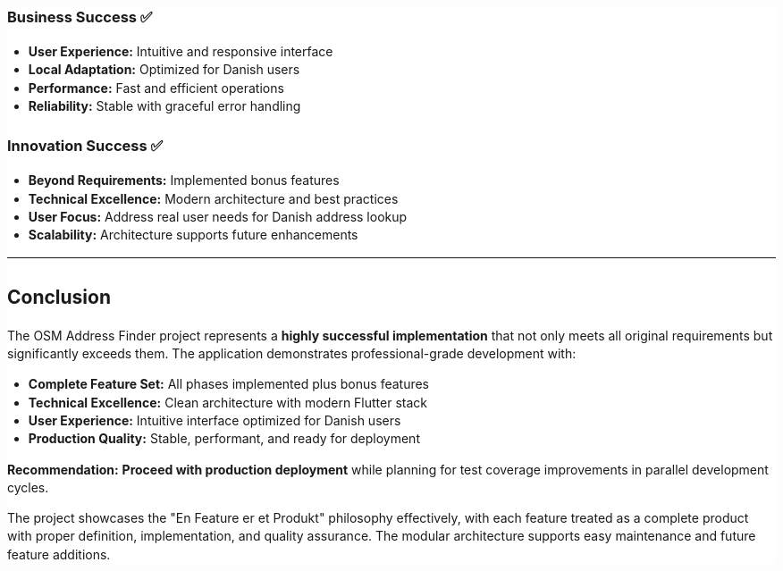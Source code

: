 ### Business Success ✅
- **User Experience:** Intuitive and responsive interface
- **Local Adaptation:** Optimized for Danish users
- **Performance:** Fast and efficient operations
- **Reliability:** Stable with graceful error handling

### Innovation Success ✅
- **Beyond Requirements:** Implemented bonus features
- **Technical Excellence:** Modern architecture and best practices
- **User Focus:** Address real user needs for Danish address lookup
- **Scalability:** Architecture supports future enhancements

---

## Conclusion

The OSM Address Finder project represents a **highly successful implementation** that not only meets all original requirements but significantly exceeds them. The application demonstrates professional-grade development with:

- **Complete Feature Set:** All phases implemented plus bonus features
- **Technical Excellence:** Clean architecture with modern Flutter stack
- **User Experience:** Intuitive interface optimized for Danish users
- **Production Quality:** Stable, performant, and ready for deployment

**Recommendation:** **Proceed with production deployment** while planning for test coverage improvements in parallel development cycles.

The project showcases the "En Feature er et Produkt" philosophy effectively, with each feature treated as a complete product with proper definition, implementation, and quality assurance. The modular architecture supports easy maintenance and future feature additions. 